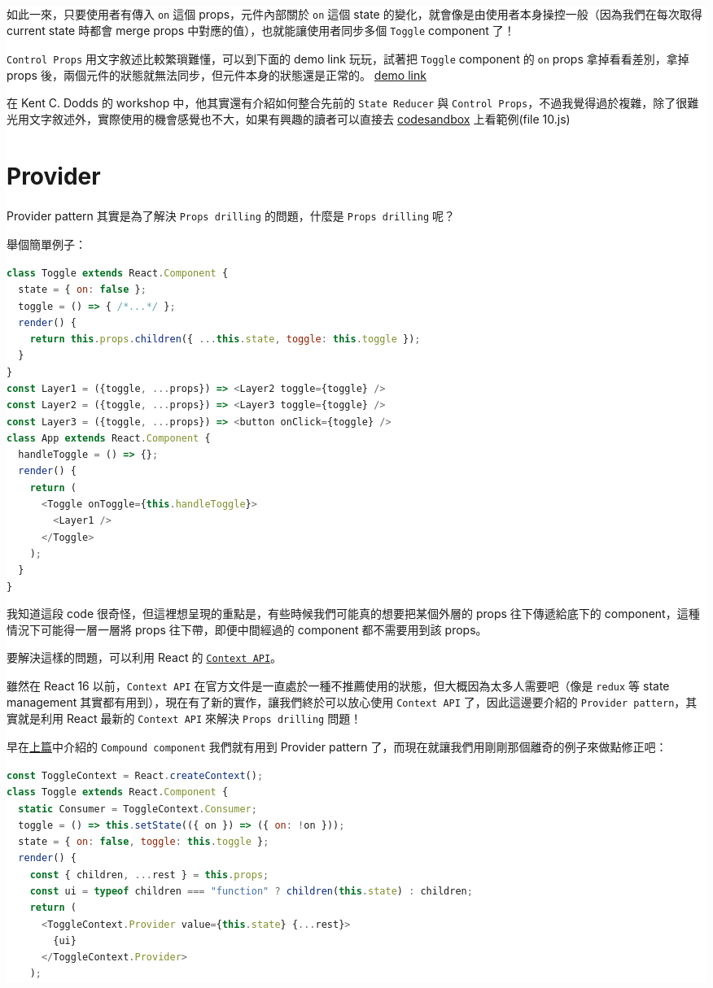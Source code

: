 如此一來，只要使用者有傳入 `on` 這個 props，元件內部關於 `on` 這個 state 的變化，就會像是由使用者本身操控一般（因為我們在每次取得 current state 時都會 merge props 中對應的值），也就能讓使用者同步多個 `Toggle` component 了！

`Control Props` 用文字敘述比較繁瑣難懂，可以到下面的 demo link 玩玩，試著把 `Toggle` component 的 `on` props 拿掉看看差別，拿掉 props 後，兩個元件的狀態就無法同步，但元件本身的狀態還是正常的。
[demo link](https://codesandbox.io/embed/p94nmr2p2m)

在 Kent C. Dodds 的 workshop 中，他其實還有介紹如何整合先前的 `State Reducer` 與 `Control Props`，不過我覺得過於複雜，除了很難光用文字敘述外，實際使用的機會感覺也不大，如果有興趣的讀者可以直接去 [codesandbox](https://codesandbox.io/s/github/kentcdodds/advanced-react-patterns-v2) 上看範例(file 10.js)

# Provider

Provider pattern 其實是為了解決 `Props drilling` 的問題，什麼是 `Props drilling` 呢？

舉個簡單例子：

```js
class Toggle extends React.Component {
  state = { on: false };
  toggle = () => { /*...*/ };
  render() {
    return this.props.children({ ...this.state, toggle: this.toggle });
  }
}
const Layer1 = ({toggle, ...props}) => <Layer2 toggle={toggle} />
const Layer2 = ({toggle, ...props}) => <Layer3 toggle={toggle} />
const Layer3 = ({toggle, ...props}) => <button onClick={toggle} />
class App extends React.Component {
  handleToggle = () => {};
  render() {
    return (
      <Toggle onToggle={this.handleToggle}>
        <Layer1 />
      </Toggle>
    );
  }
}
```

我知道這段 code 很奇怪，但這裡想呈現的重點是，有些時候我們可能真的想要把某個外層的 props 往下傳遞給底下的 component，這種情況下可能得一層一層將 props 往下帶，即便中間經過的 component 都不需要用到該 props。

要解決這樣的問題，可以利用 React 的 [`Context API`](https://medium.com/dailyjs/reacts-%EF%B8%8F-new-context-api-70c9fe01596b)。

雖然在 React 16 以前，`Context API` 在官方文件是一直處於一種不推薦使用的狀態，但大概因為太多人需要吧（像是 `redux` 等 state management 其實都有用到），現在有了新的實作，讓我們終於可以放心使用 `Context API` 了，因此這邊要介紹的 `Provider pattern`，其實就是利用 React 最新的 `Context API` 來解決 `Props drilling` 問題！

早在[上篇](https://blog.arvinh.info/2018/06/27/advanced-react-component-patterns-note/)中介紹的 `Compound component` 我們就有用到 Provider pattern 了，而現在就讓我們用剛剛那個離奇的例子來做點修正吧：

```js
const ToggleContext = React.createContext();
class Toggle extends React.Component {
  static Consumer = ToggleContext.Consumer;
  toggle = () => this.setState(({ on }) => ({ on: !on }));
  state = { on: false, toggle: this.toggle };
  render() {
    const { children, ...rest } = this.props;
    const ui = typeof children === "function" ? children(this.state) : children;
    return (
      <ToggleContext.Provider value={this.state} {...rest}>
        {ui}
      </ToggleContext.Provider>
    );
```